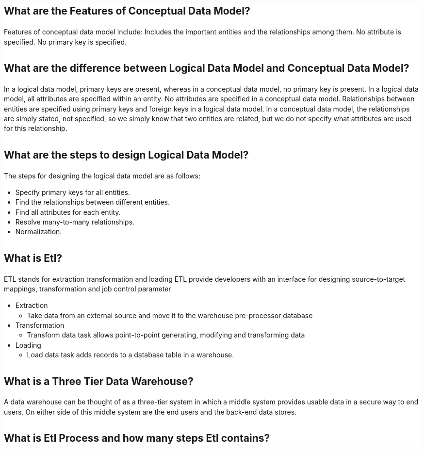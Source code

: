 ## What are the Features of Conceptual Data Model?

Features of conceptual data model include:
Includes the important entities and the relationships among them.
No attribute is specified.
No primary key is specified.

## What are the difference between Logical Data Model and Conceptual Data Model?

In a logical data model, primary keys are present, whereas in a conceptual data model, no primary key is present.
In a logical data model, all attributes are specified within an entity. No attributes are specified in a conceptual data model.
Relationships between entities are specified using primary keys and foreign keys in a logical data model. In a conceptual data model, the relationships are simply stated, not specified, so we simply know that two entities are related, but we do not specify what attributes are used for this relationship.

## What are the steps to design Logical Data Model?

The steps for designing the logical data model are as follows:

+ Specify primary keys for all entities.
+ Find the relationships between different entities.
+ Find all attributes for each entity.
+ Resolve many-to-many relationships.
+ Normalization.

## What is Etl?

ETL stands for extraction transformation and loading
ETL provide developers with an interface for designing source-to-target mappings, transformation and job control parameter

* Extraction
  + Take data from an external source and move it to the warehouse pre-processor database
* Transformation
  + Transform data task allows point-to-point generating, modifying and transforming data
* Loading
  + Load data task adds records to a database table in a warehouse.

## What is a Three Tier Data Warehouse?

A data warehouse can be thought of as a three-tier system in which a middle system provides usable data in a secure way to end users. On either side of this middle system are the end users and the back-end data stores.

## What is Etl Process and how many steps Etl contains?
